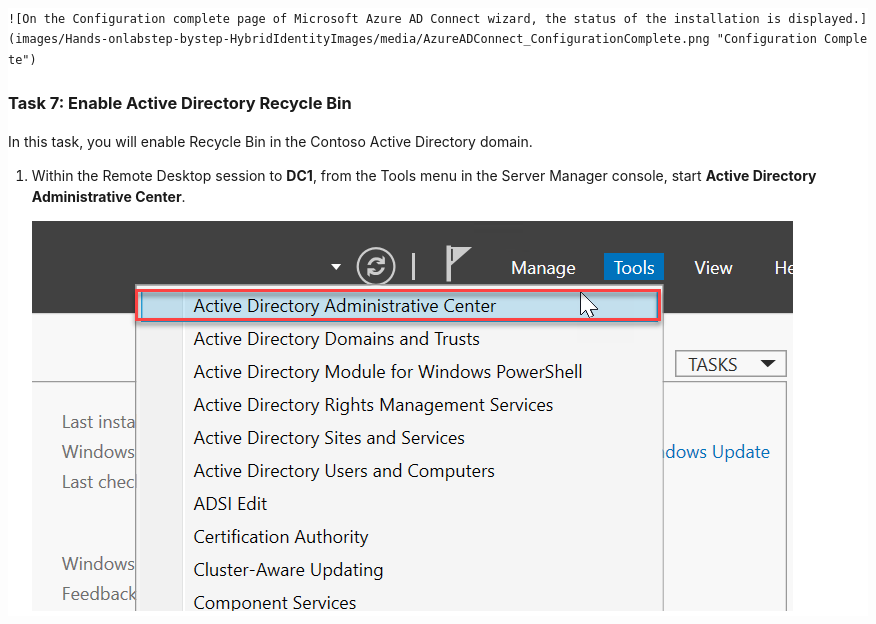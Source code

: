     ![On the Configuration complete page of Microsoft Azure AD Connect wizard, the status of the installation is displayed.](images/Hands-onlabstep-bystep-HybridIdentityImages/media/AzureADConnect_ConfigurationComplete.png "Configuration Complete")


### Task 7: Enable Active Directory Recycle Bin

In this task, you will enable Recycle Bin in the Contoso Active Directory domain. 

1. Within the Remote Desktop session to **DC1**, from the Tools menu in the Server Manager console, start **Active Directory Administrative Center**.

    ![Start Active Directory Administrative Center](images/Hands-onlabstep-bystep-HybridIdentityImages/media/StartADAC.png "Start Active Directory Administrative Center")
